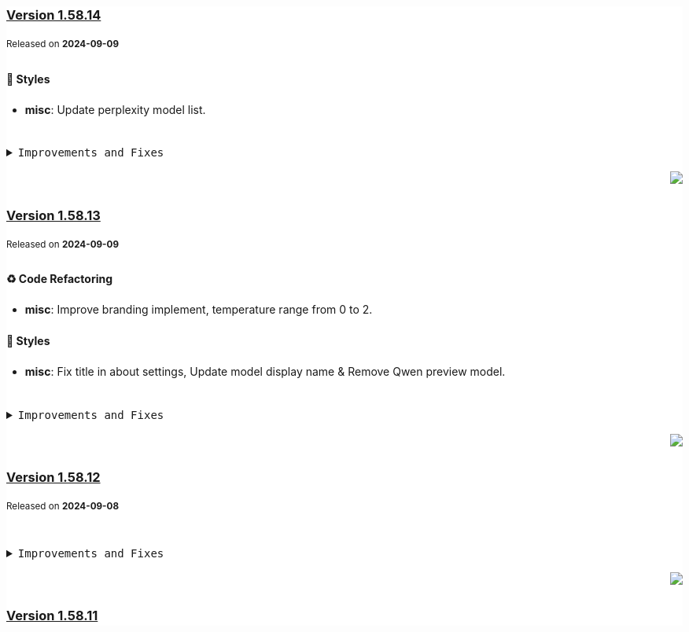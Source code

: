 </div>

### [Version 1.58.14](https://github.com/bentwnghk/lobe-chat/compare/v1.58.13...v1.58.14)

<sup>Released on **2024-09-09**</sup>

#### 💄 Styles

- **misc**: Update perplexity model list.

<br/>

<details><summary><kbd>Improvements and Fixes</kbd></summary></details>

<div align="right">

[![](https://img.shields.io/badge/-BACK_TO_TOP-151515?style=flat-square)](#readme-top)

</div>

### [Version 1.58.13](https://github.com/bentwnghk/lobe-chat/compare/v1.58.12...v1.58.13)

<sup>Released on **2024-09-09**</sup>

#### ♻ Code Refactoring

- **misc**: Improve branding implement, temperature range from 0 to 2.

#### 💄 Styles

- **misc**: Fix title in about settings, Update model display name & Remove Qwen preview model.

<br/>

<details><summary><kbd>Improvements and Fixes</kbd></summary></details>

<div align="right">

[![](https://img.shields.io/badge/-BACK_TO_TOP-151515?style=flat-square)](#readme-top)

</div>

### [Version 1.58.12](https://github.com/bentwnghk/lobe-chat/compare/v1.58.11...v1.58.12)

<sup>Released on **2024-09-08**</sup>

<br/>

<details><summary><kbd>Improvements and Fixes</kbd></summary></details>

<div align="right">

[![](https://img.shields.io/badge/-BACK_TO_TOP-151515?style=flat-square)](#readme-top)

</div>

### [Version 1.58.11](https://github.com/bentwnghk/lobe-chat/compare/v1.58.10...v1.58.11)

